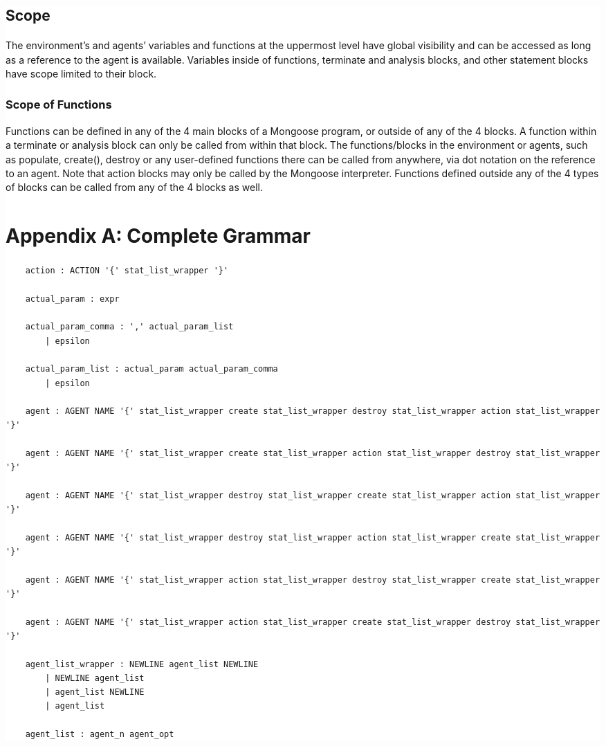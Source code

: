 ## Scope

The environment’s and agents’ variables and functions at the uppermost level have global visibility and can be accessed as long as a reference to the agent is available. Variables inside of functions, terminate and analysis blocks, and other statement blocks have scope limited to their block. 

### Scope of Functions

Functions can be defined in any of the 4 main blocks of a Mongoose program, or outside of any of the 4 blocks. A function within a terminate or analysis block can only be called from within that block. The functions/blocks in the environment or agents, such as populate, create(), destroy or any user-defined functions there can be called from anywhere, via dot notation on the reference to an agent. Note that action blocks may only be called by the Mongoose interpreter. Functions defined outside any of the 4 types of blocks can be called from any of the 4 blocks as well.

# Appendix A: Complete Grammar
        action : ACTION '{' stat_list_wrapper '}'
    
        actual_param : expr
    
        actual_param_comma : ',' actual_param_list
            | epsilon
    
        actual_param_list : actual_param actual_param_comma
            | epsilon
    
        agent : AGENT NAME '{' stat_list_wrapper create stat_list_wrapper destroy stat_list_wrapper action stat_list_wrapper '}'
    
        agent : AGENT NAME '{' stat_list_wrapper create stat_list_wrapper action stat_list_wrapper destroy stat_list_wrapper '}'
    
        agent : AGENT NAME '{' stat_list_wrapper destroy stat_list_wrapper create stat_list_wrapper action stat_list_wrapper '}'
    
        agent : AGENT NAME '{' stat_list_wrapper destroy stat_list_wrapper action stat_list_wrapper create stat_list_wrapper '}'
    
        agent : AGENT NAME '{' stat_list_wrapper action stat_list_wrapper destroy stat_list_wrapper create stat_list_wrapper '}'
    
        agent : AGENT NAME '{' stat_list_wrapper action stat_list_wrapper create stat_list_wrapper destroy stat_list_wrapper '}'
    
        agent_list_wrapper : NEWLINE agent_list NEWLINE
            | NEWLINE agent_list
            | agent_list NEWLINE
            | agent_list
    
        agent_list : agent_n agent_opt
    
